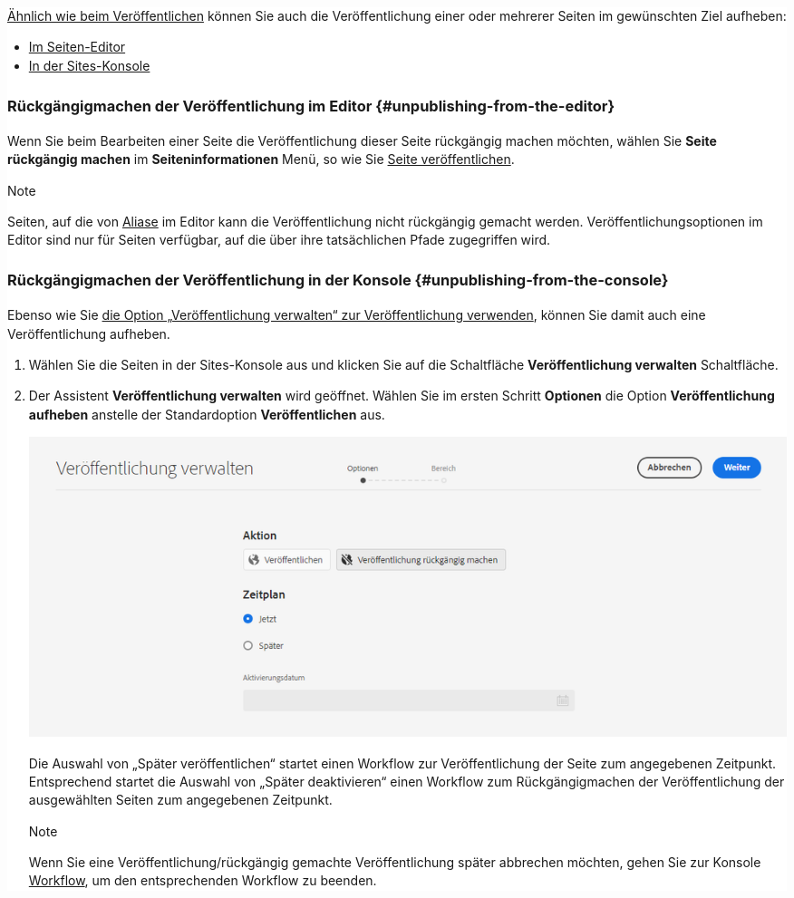 [Ähnlich wie beim Veröffentlichen](#publishing-pages) können Sie auch die Veröffentlichung einer oder mehrerer Seiten im gewünschten Ziel aufheben:

* [Im Seiten-Editor](#unpublishing-from-the-editor)
* [In der Sites-Konsole](#unpublishing-from-the-console)

### Rückgängigmachen der Veröffentlichung im Editor {#unpublishing-from-the-editor}

Wenn Sie beim Bearbeiten einer Seite die Veröffentlichung dieser Seite rückgängig machen möchten, wählen Sie **Seite rückgängig machen** im **Seiteninformationen** Menü, so wie Sie [Seite veröffentlichen](#publishing-from-the-editor).

>[!NOTE]
>
>Seiten, auf die von [Aliase](/help/sites-cloud/authoring/fundamentals/page-properties.md#advanced) im Editor kann die Veröffentlichung nicht rückgängig gemacht werden. Veröffentlichungsoptionen im Editor sind nur für Seiten verfügbar, auf die über ihre tatsächlichen Pfade zugegriffen wird.

### Rückgängigmachen der Veröffentlichung in der Konsole {#unpublishing-from-the-console}

Ebenso wie Sie [die Option „Veröffentlichung verwalten“ zur Veröffentlichung verwenden](#manage-publication), können Sie damit auch eine Veröffentlichung aufheben.

1. Wählen Sie die Seiten in der Sites-Konsole aus und klicken Sie auf die Schaltfläche **Veröffentlichung verwalten** Schaltfläche.
1. Der Assistent **Veröffentlichung verwalten** wird geöffnet. Wählen Sie im ersten Schritt **Optionen** die Option **Veröffentlichung aufheben** anstelle der Standardoption **Veröffentlichen** aus.

   ![Veröffentlichung rückgängig machen – Optionen](/help/sites-cloud/authoring/assets/publishing-unpublish.png)

   Die Auswahl von „Später veröffentlichen“ startet einen Workflow zur Veröffentlichung der Seite zum angegebenen Zeitpunkt. Entsprechend startet die Auswahl von „Später deaktivieren“ einen Workflow zum Rückgängigmachen der Veröffentlichung der ausgewählten Seiten zum angegebenen Zeitpunkt.

   >[!NOTE]
   >
   >Wenn Sie eine Veröffentlichung/rückgängig gemachte Veröffentlichung später abbrechen möchten, gehen Sie zur Konsole [Workflow](/help/sites-cloud/administering/workflows-administering.md#suspending-resuming-and-terminating-a-workflow-instance), um den entsprechenden Workflow zu beenden.
